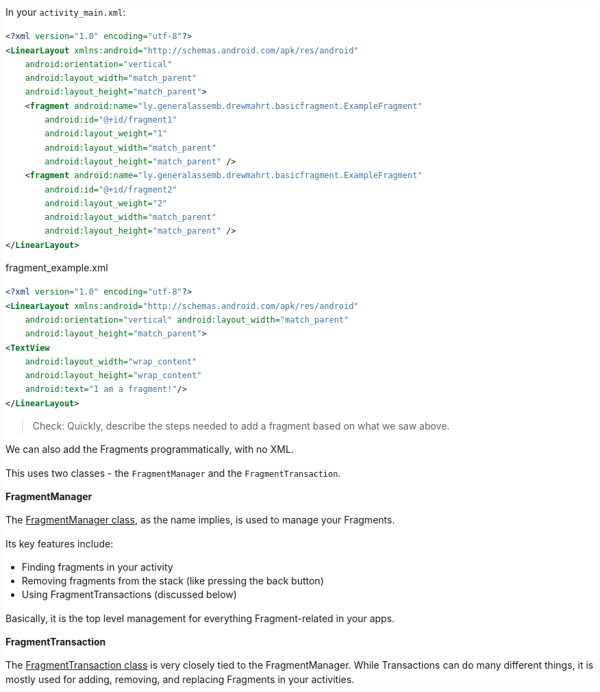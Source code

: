 In your `activity_main.xml`:

```xml
<?xml version="1.0" encoding="utf-8"?>
<LinearLayout xmlns:android="http://schemas.android.com/apk/res/android"
    android:orientation="vertical"
    android:layout_width="match_parent"
    android:layout_height="match_parent">
    <fragment android:name="ly.generalassemb.drewmahrt.basicfragment.ExampleFragment"
        android:id="@+id/fragment1"
        android:layout_weight="1"
        android:layout_width="match_parent"
        android:layout_height="match_parent" />
    <fragment android:name="ly.generalassemb.drewmahrt.basicfragment.ExampleFragment"
        android:id="@+id/fragment2"
        android:layout_weight="2"
        android:layout_width="match_parent"
        android:layout_height="match_parent" />
</LinearLayout>
```

fragment_example.xml
```xml
<?xml version="1.0" encoding="utf-8"?>
<LinearLayout xmlns:android="http://schemas.android.com/apk/res/android"
    android:orientation="vertical" android:layout_width="match_parent"
    android:layout_height="match_parent">
<TextView
    android:layout_width="wrap_content"
    android:layout_height="wrap_content"
    android:text="I am a fragment!"/>
</LinearLayout>
```

> Check: Quickly, describe the steps needed to add a fragment based on what we saw above.

We can also add the Fragments programmatically, with no XML.

This uses two classes - the `FragmentManager` and the `FragmentTransaction`.

**FragmentManager**

The [FragmentManager class](http://developer.android.com/guide/components/fragments.html#Managing), as the name implies, is used to manage your Fragments.

Its key features include:

- Finding fragments in your activity
- Removing fragments from the stack (like pressing the back button)
- Using FragmentTransactions (discussed below)

Basically, it is the top level management for everything Fragment-related in your apps.


**FragmentTransaction**

The [FragmentTransaction class](http://developer.android.com/guide/components/fragments.html#Transactions) is very closely tied to the FragmentManager. While Transactions can do many different things, it is mostly used for adding, removing, and replacing Fragments in your activities.
